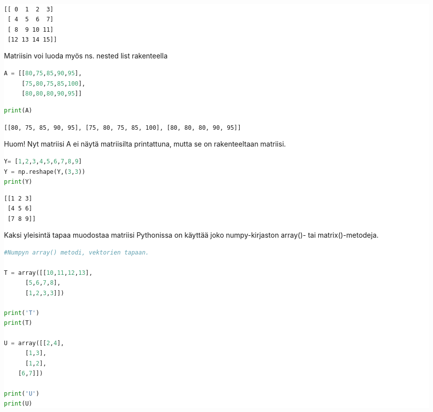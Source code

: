     [[ 0  1  2  3]
     [ 4  5  6  7]
     [ 8  9 10 11]
     [12 13 14 15]]


Matriisin voi luoda myös ns. nested list rakenteella


```python
A = [[80,75,85,90,95],
     [75,80,75,85,100],
     [80,80,80,90,95]]
```


```python
print(A)
```

    [[80, 75, 85, 90, 95], [75, 80, 75, 85, 100], [80, 80, 80, 90, 95]]


Huom! Nyt matriisi A ei näytä matriisilta printattuna, mutta se on rakenteeltaan matriisi. 


```python
Y= [1,2,3,4,5,6,7,8,9]
Y = np.reshape(Y,(3,3))
print(Y)
```

    [[1 2 3]
     [4 5 6]
     [7 8 9]]


Kaksi yleisintä tapaa muodostaa matriisi Pythonissa on käyttää joko numpy-kirjaston array()- tai matrix()-metodeja. 



```python
#Numpyn array() metodi, vektorien tapaan.  

T = array([[10,11,12,13],
      [5,6,7,8],
      [1,2,3,3]])

print('T')
print(T)

U = array([[2,4],
      [1,3],
      [1,2],
    [6,7]])

print('U')
print(U)
```
